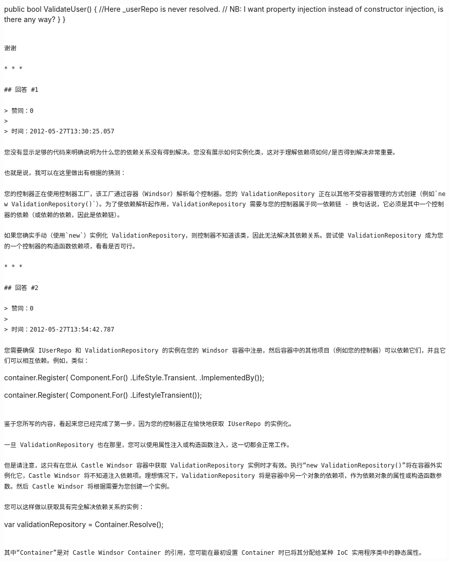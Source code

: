    public bool ValidateUser()
   {
        //Here _userRepo is never resolved.
        // NB: I want property injection instead of constructor injection, is there any way?
   }
} 
```

谢谢

* * *

## 回答 #1

> 赞同：0
> 
> 时间：2012-05-27T13:30:25.057

您没有显示足够的代码来明确说明为什么您的依赖关系没有得到解决。您没有展示如何实例化类，这对于理解依赖项如何/是否得到解决非常重要。

也就是说，我可以在这里做出有根据的猜测：

您的控制器正在使用控制器工厂，该工厂通过容器（Windsor）解析每个控制器。您的 ValidationRepository 正在以其他不受容器管理的方式创建（例如`new ValidationRepository()`）。为了使依赖解析起作用，ValidationRepository 需要与您的控制器属于同一依赖链 - 换句话说，它必须是其中一个控制器的依赖（或依赖的依赖，因此是依赖链）。

如果您确实手动（使用`new`）实例化 ValidationRepository，则控制器不知道该类，因此无法解决其依赖关系。尝试使 ValidationRepository 成为您的一个控制器的构造函数依赖项，看看是否可行。

* * *

## 回答 #2

> 赞同：0
> 
> 时间：2012-05-27T13:54:42.787

您需要确保 IUserRepo 和 ValidationRepository 的实例在您的 Windsor 容器中注册，然后容器中的其他项目（例如您的控制器）可以依赖它们，并且它们可以相互依赖。例如，类似：

```
container.Register(
            Component.For<IUserRepo>()
            .LifeStyle.Transient.
            .ImplementedBy<YourRealUserRepo>());

container.Register(
            Component.For<ValidationRepository>()
                .LifestyleTransient()); 
```

鉴于您所写的内容，看起来您已经完成了第一步，因为您的控制器正在愉快地获取 IUserRepo 的实例化。

一旦 ValidationRepository 也在那里，您可以使用属性注入或构造函数注入，这一切都会正常工作。

但是请注意，这只有在您从 Castle Windsor 容器中获取 ValidationRepository 实例时才有效。执行“new ValidationRepository()”将在容器外实例化它，Castle Windsor 将不知道注入依赖项。理想情况下，ValidationRepository 将是容器中另一个对象的依赖项，作为依赖对象的属性或构造函数参数。然后 Castle Windsor 将根据需要为您创建一个实例。

您可以这样做以获取具有完全解决依赖关系的实例：

```
var validationRepository = Container.Resolve<ValidationRepository>(); 
```

其中“Container”是对 Castle Windsor Container 的引用，您可能在最初设置 Container 时已将其分配给某种 IoC 实用程序类中的静态属性。
```